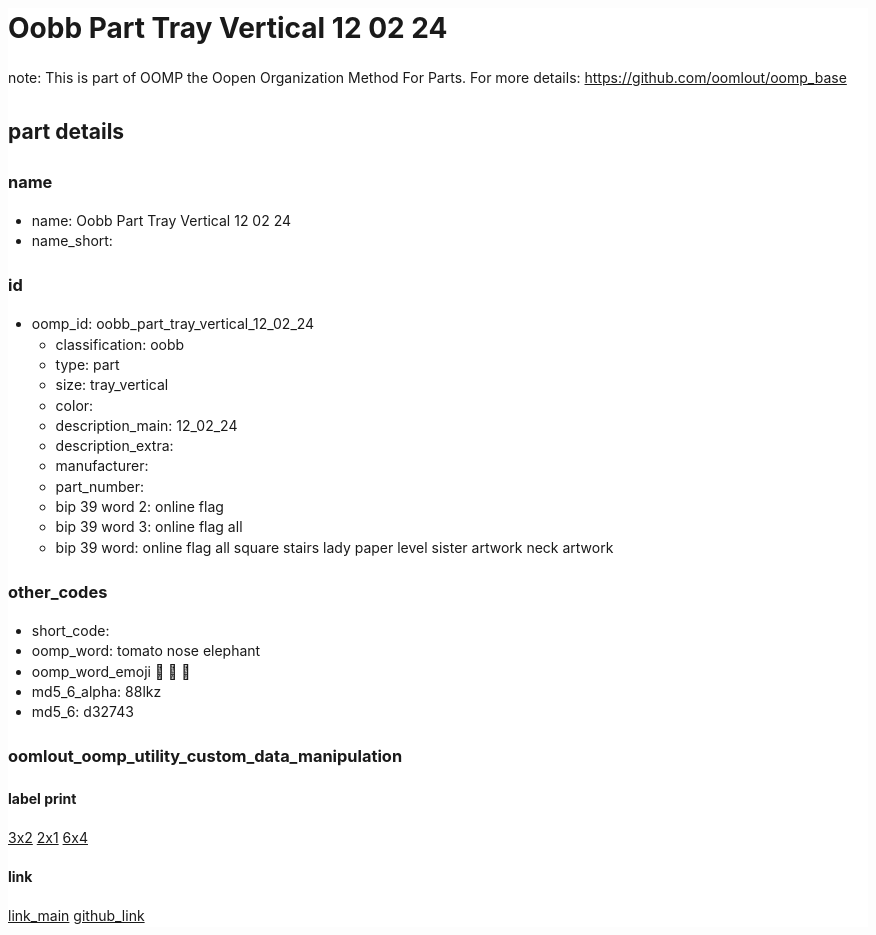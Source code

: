 # Oobb Part Tray Vertical 12 02 24  

note: This is part of OOMP the Oopen Organization Method For Parts. For more details: https://github.com/oomlout/oomp_base

##  part details





### name
* name: Oobb Part Tray Vertical 12 02 24
* name_short: 
### id
* oomp_id: oobb_part_tray_vertical_12_02_24
  * classification: oobb
  * type: part
  * size: tray_vertical
  * color: 
  * description_main: 12_02_24
  * description_extra: 
  * manufacturer: 
  * part_number: 
  * bip 39 word 2: online flag
  * bip 39 word 3: online flag all
  * bip 39 word: online flag all square stairs lady paper level sister artwork neck artwork

### other_codes
* short_code: 
* oomp_word: tomato nose elephant
* oomp_word_emoji :tomato: :nose: :elephant:
* md5_6_alpha: 88lkz
* md5_6: d32743






### oomlout_oomp_utility_custom_data_manipulation
#### label print
[3x2](http://192.168.1.245:1112/?label=oomp%2088lkz)
[2x1](http://192.168.1.242:1112/?label=oomp%2088lkz)
[6x4](http://192.168.1.55:1112/?label=oomp%2088lkz)    

#### link

[link_main](https://github.com/oomlout/oomlout_oomp_current_version_messy/tree/main/parts/oobb_part_tray_vertical_12_02_24) [github_link](https://github.com/oomlout/oomlout_oomp_part_src/tree/main/parts/oobb_part_tray_vertical_12_02_24)                             
